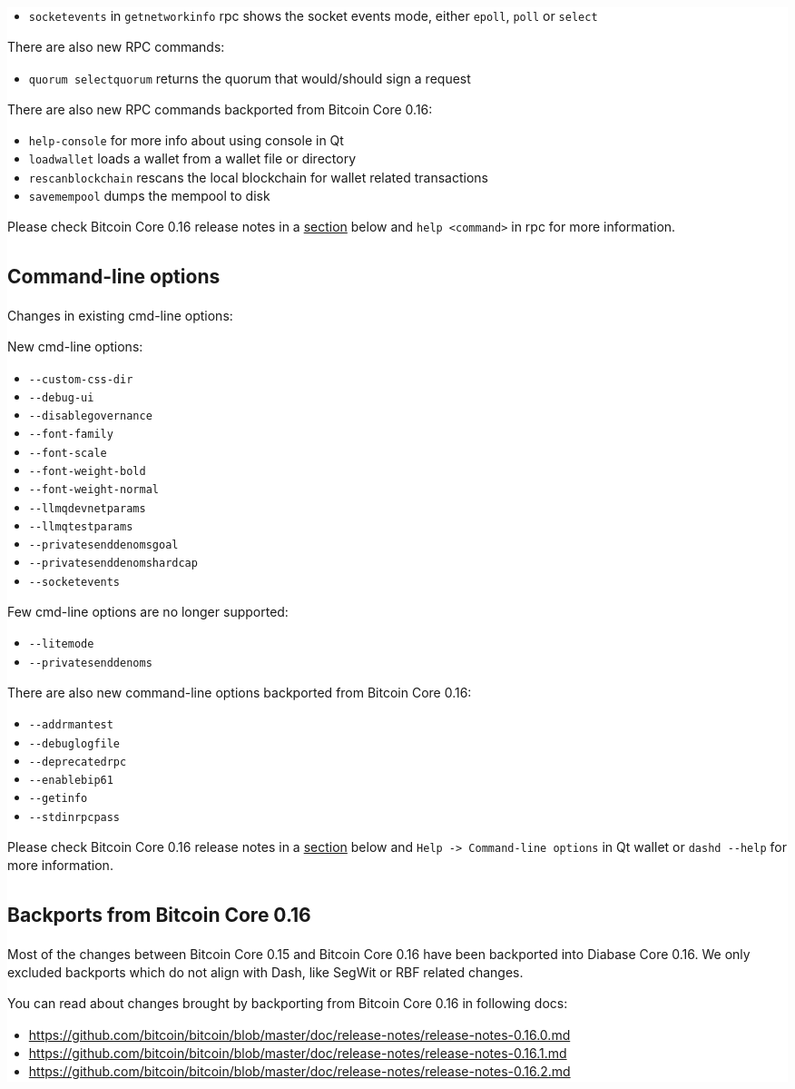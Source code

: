 - `socketevents` in `getnetworkinfo` rpc shows the socket events mode,
  either `epoll`, `poll` or `select`

There are also new RPC commands:
- `quorum selectquorum` returns the quorum that would/should sign a request

There are also new RPC commands backported from Bitcoin Core 0.16:
- `help-console` for more info about using console in Qt
- `loadwallet` loads a wallet from a wallet file or directory
- `rescanblockchain` rescans the local blockchain for wallet related transactions
- `savemempool` dumps the mempool to disk

Please check Bitcoin Core 0.16 release notes in a [section](#backports-from-bitcoin-core-016)
below and `help <command>` in rpc for more information.

Command-line options
--------------------
Changes in existing cmd-line options:

New cmd-line options:
- `--custom-css-dir`
- `--debug-ui`
- `--disablegovernance`
- `--font-family`
- `--font-scale`
- `--font-weight-bold`
- `--font-weight-normal`
- `--llmqdevnetparams`
- `--llmqtestparams`
- `--privatesenddenomsgoal`
- `--privatesenddenomshardcap`
- `--socketevents`

Few cmd-line options are no longer supported:
- `--litemode`
- `--privatesenddenoms`

There are also new command-line options backported from Bitcoin Core 0.16:
- `--addrmantest`
- `--debuglogfile`
- `--deprecatedrpc`
- `--enablebip61`
- `--getinfo`
- `--stdinrpcpass`

Please check Bitcoin Core 0.16 release notes in a [section](#backports-from-bitcoin-core-016)
below and `Help -> Command-line options` in Qt wallet or `dashd --help` for more information.

Backports from Bitcoin Core 0.16
--------------------------------

Most of the changes between Bitcoin Core 0.15 and Bitcoin Core 0.16 have been
backported into Diabase Core 0.16. We only excluded backports which do not align
with Dash, like SegWit or RBF related changes.

You can read about changes brought by backporting from Bitcoin Core 0.16 in
following docs:
- https://github.com/bitcoin/bitcoin/blob/master/doc/release-notes/release-notes-0.16.0.md
- https://github.com/bitcoin/bitcoin/blob/master/doc/release-notes/release-notes-0.16.1.md
- https://github.com/bitcoin/bitcoin/blob/master/doc/release-notes/release-notes-0.16.2.md
